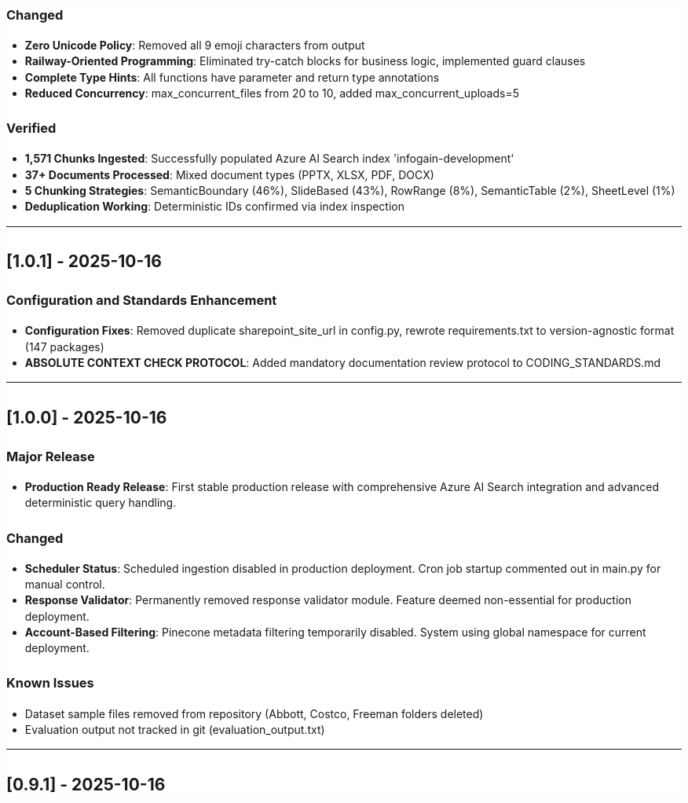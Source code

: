 ### Changed
- **Zero Unicode Policy**: Removed all 9 emoji characters from output
- **Railway-Oriented Programming**: Eliminated try-catch blocks for business logic, implemented guard clauses
- **Complete Type Hints**: All functions have parameter and return type annotations
- **Reduced Concurrency**: max_concurrent_files from 20 to 10, added max_concurrent_uploads=5

### Verified
- **1,571 Chunks Ingested**: Successfully populated Azure AI Search index 'infogain-development'
- **37+ Documents Processed**: Mixed document types (PPTX, XLSX, PDF, DOCX)
- **5 Chunking Strategies**: SemanticBoundary (46%), SlideBased (43%), RowRange (8%), SemanticTable (2%), SheetLevel (1%)
- **Deduplication Working**: Deterministic IDs confirmed via index inspection

---

## [1.0.1] - 2025-10-16

### Configuration and Standards Enhancement
- **Configuration Fixes**: Removed duplicate sharepoint_site_url in config.py, rewrote requirements.txt to version-agnostic format (147 packages)
- **ABSOLUTE CONTEXT CHECK PROTOCOL**: Added mandatory documentation review protocol to CODING_STANDARDS.md

---

## [1.0.0] - 2025-10-16

### Major Release
- **Production Ready Release**: First stable production release with comprehensive Azure AI Search integration and advanced deterministic query handling.

### Changed
- **Scheduler Status**: Scheduled ingestion disabled in production deployment. Cron job startup commented out in main.py for manual control.
- **Response Validator**: Permanently removed response validator module. Feature deemed non-essential for production deployment.
- **Account-Based Filtering**: Pinecone metadata filtering temporarily disabled. System using global namespace for current deployment.

### Known Issues
- Dataset sample files removed from repository (Abbott, Costco, Freeman folders deleted)
- Evaluation output not tracked in git (evaluation_output.txt)

---

## [0.9.1] - 2025-10-16
